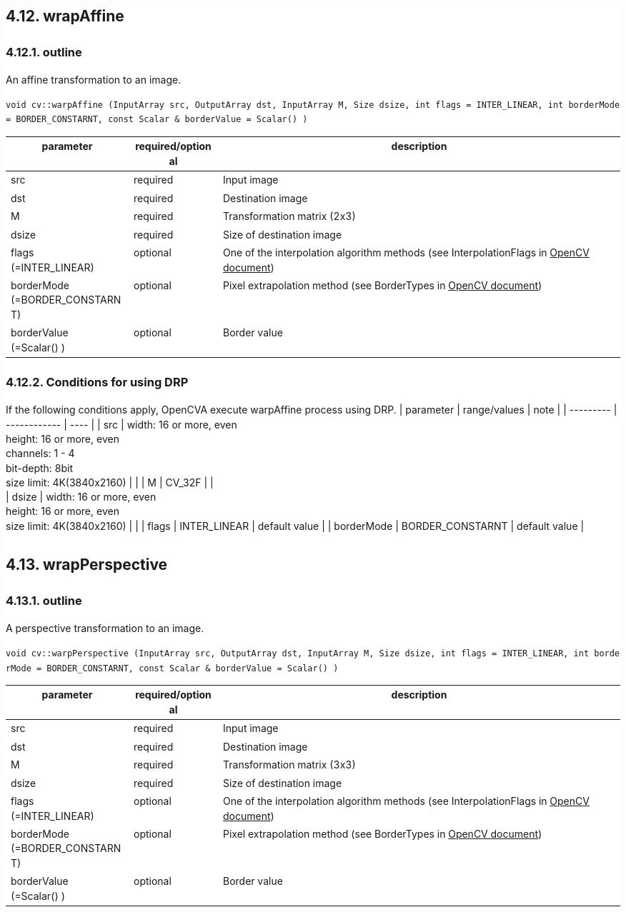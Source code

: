 ## 4.12. wrapAffine

### 4.12.1. outline
An affine transformation to an image.  
```
void cv::warpAffine (InputArray src, OutputArray dst, InputArray M, Size dsize, int flags = INTER_LINEAR, int borderMode = BORDER_CONSTARNT, const Scalar & borderValue = Scalar() )
```
| parameter | required/optional | description |
| --------- | ----------------- | ----------- |
| src | required | Input image |
| dst | required | Destination image |
| M | required | Transformation matrix (2x3) |
| dsize | required | Size of destination image |
| flags<br>(=INTER_LINEAR) | optional | One of the interpolation algorithm methods (see InterpolationFlags in [OpenCV document](https://docs.opencv.org/4.1.0/index.html)) |
| borderMode<br>(=BORDER_CONSTARNT) | optional | Pixel extrapolation method (see BorderTypes in [OpenCV document](https://docs.opencv.org/4.1.0/index.html)) | 
| borderValue<br>(=Scalar() ) | optional | Border value |

### 4.12.2. Conditions for using DRP
If the following conditions apply, OpenCVA execute warpAffine process using DRP.
| parameter | range/values | note |
| --------- | ------------ | ---- |
| src | width: 16 or more, even<br> height: 16 or more, even<br> channels: 1 - 4<br> bit-depth: 8bit <br>size limit: 4K(3840x2160) | |
| M | CV_32F | |	
| dsize | width: 16 or more, even<br> height: 16 or more, even<br> size limit: 4K(3840x2160) | |
| flags | INTER_LINEAR | default value |
| borderMode | BORDER_CONSTARNT | default value |
  
## 4.13. wrapPerspective

### 4.13.1. outline
A perspective transformation to an image.  
```
void cv::warpPerspective (InputArray src, OutputArray dst, InputArray M, Size dsize, int flags = INTER_LINEAR, int borderMode = BORDER_CONSTARNT, const Scalar & borderValue = Scalar() )
```
| parameter | required/optional | description |
| --------- | ----------------- | ----------- |
| src | required | Input image |
| dst | required | Destination image |
| M | required | Transformation matrix (3x3) |
| dsize | required | Size of destination image |
| flags<br>(=INTER_LINEAR) | optional | One of the interpolation algorithm methods (see InterpolationFlags in [OpenCV document](https://docs.opencv.org/4.1.0/index.html)) |
| borderMode<br>(=BORDER_CONSTARNT) | optional | Pixel extrapolation method (see BorderTypes in [OpenCV document](https://docs.opencv.org/4.1.0/index.html)) | 
| borderValue<br>(=Scalar() ) | optional | Border value |
